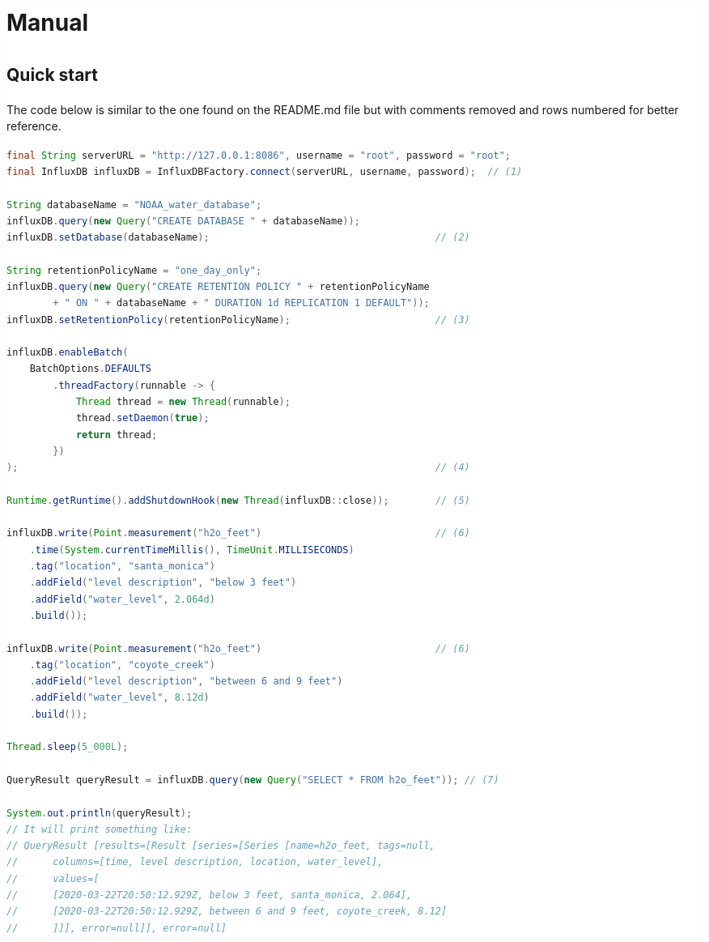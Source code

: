 # Manual

## Quick start

The code below is similar to the one found on the README.md file but with comments removed and rows numbered for better reference.

```Java
final String serverURL = "http://127.0.0.1:8086", username = "root", password = "root";
final InfluxDB influxDB = InfluxDBFactory.connect(serverURL, username, password);  // (1)

String databaseName = "NOAA_water_database";
influxDB.query(new Query("CREATE DATABASE " + databaseName));
influxDB.setDatabase(databaseName);                                       // (2)

String retentionPolicyName = "one_day_only";
influxDB.query(new Query("CREATE RETENTION POLICY " + retentionPolicyName
        + " ON " + databaseName + " DURATION 1d REPLICATION 1 DEFAULT"));
influxDB.setRetentionPolicy(retentionPolicyName);                         // (3)

influxDB.enableBatch(
    BatchOptions.DEFAULTS
        .threadFactory(runnable -> {
            Thread thread = new Thread(runnable);
            thread.setDaemon(true);
            return thread;
        })
);                                                                        // (4)

Runtime.getRuntime().addShutdownHook(new Thread(influxDB::close));        // (5)

influxDB.write(Point.measurement("h2o_feet")                              // (6)
    .time(System.currentTimeMillis(), TimeUnit.MILLISECONDS)
    .tag("location", "santa_monica")
    .addField("level description", "below 3 feet")
    .addField("water_level", 2.064d)
    .build());

influxDB.write(Point.measurement("h2o_feet")                              // (6)
    .tag("location", "coyote_creek")
    .addField("level description", "between 6 and 9 feet")
    .addField("water_level", 8.12d)
    .build());

Thread.sleep(5_000L);

QueryResult queryResult = influxDB.query(new Query("SELECT * FROM h2o_feet")); // (7)

System.out.println(queryResult);
// It will print something like:
// QueryResult [results=[Result [series=[Series [name=h2o_feet, tags=null,
//      columns=[time, level description, location, water_level],
//      values=[
//      [2020-03-22T20:50:12.929Z, below 3 feet, santa_monica, 2.064],
//      [2020-03-22T20:50:12.929Z, between 6 and 9 feet, coyote_creek, 8.12]
//      ]]], error=null]], error=null]
```
